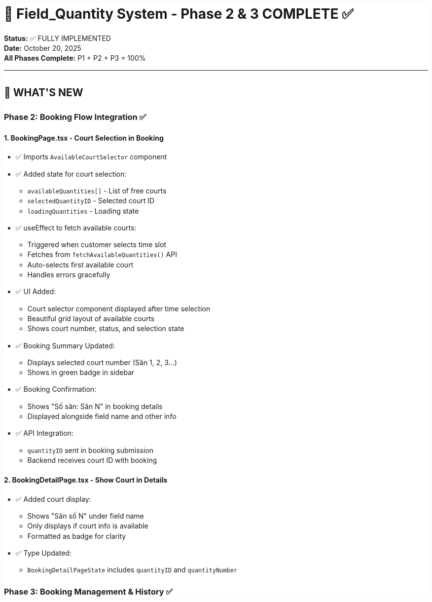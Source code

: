 # 🎾 Field_Quantity System - Phase 2 & 3 COMPLETE ✅

**Status:** ✅ FULLY IMPLEMENTED  
**Date:** October 20, 2025  
**All Phases Complete:** P1 + P2 + P3 = 100%

---

## 🎉 WHAT'S NEW

### Phase 2: Booking Flow Integration ✅

#### 1. **BookingPage.tsx** - Court Selection in Booking
- ✅ Imports `AvailableCourtSelector` component
- ✅ Added state for court selection:
  - `availableQuantities[]` - List of free courts
  - `selectedQuantityID` - Selected court ID
  - `loadingQuantities` - Loading state

- ✅ useEffect to fetch available courts:
  - Triggered when customer selects time slot
  - Fetches from `fetchAvailableQuantities()` API
  - Auto-selects first available court
  - Handles errors gracefully

- ✅ UI Added:
  - Court selector component displayed after time selection
  - Beautiful grid layout of available courts
  - Shows court number, status, and selection state

- ✅ Booking Summary Updated:
  - Displays selected court number (Sân 1, 2, 3...)
  - Shows in green badge in sidebar

- ✅ Booking Confirmation:
  - Shows "Số sân: Sân N" in booking details
  - Displayed alongside field name and other info

- ✅ API Integration:
  - `quantityID` sent in booking submission
  - Backend receives court ID with booking

#### 2. **BookingDetailPage.tsx** - Show Court in Details
- ✅ Added court display:
  - Shows "Sân số N" under field name
  - Only displays if court info is available
  - Formatted as badge for clarity

- ✅ Type Updated:
  - `BookingDetailPageState` includes `quantityID` and `quantityNumber`

### Phase 3: Booking Management & History ✅
